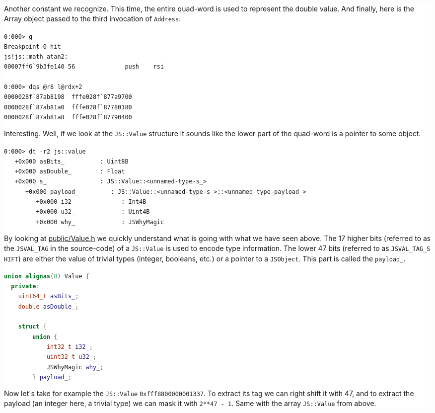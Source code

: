 ```text
```

Another constant we recognize. This time, the entire quad-word is used to represent the double value. And finally, here is the Array object passed to the third invocation of `Address`:

```text
0:000> g
Breakpoint 0 hit
js!js::math_atan2:
00007ff6`9b3fe140 56              push    rsi

0:000> dqs @r8 l@rdx+2
0000028f`87ab8198  fffe028f`877a9700
0000028f`87ab81a0  fffe028f`87780180
0000028f`87ab81a8  fffe028f`87790400
```

Interesting. Well, if we look at the `JS::Value` structure it sounds like the lower part of the quad-word is a pointer to some object.

```
0:000> dt -r2 js::value
   +0x000 asBits_          : Uint8B
   +0x000 asDouble_        : Float
   +0x000 s_               : JS::Value::<unnamed-type-s_>
      +0x000 payload_         : JS::Value::<unnamed-type-s_>::<unnamed-type-payload_>
         +0x000 i32_             : Int4B
         +0x000 u32_             : Uint4B
         +0x000 why_             : JSWhyMagic
```

By looking at [public/Value.h](https://github.com/mozilla/gecko-dev/blob/master/js/public/Value.h) we quickly understand what is going with what we have seen above. The 17 higher bits (referred to as the `JSVAL_TAG` in the source-code) of a `JS::Value` is used to encode type information. The lower 47 bits (referred to as `JSVAL_TAG_SHIFT`) are either the value of trivial types (integer, booleans, etc.) or a pointer to a `JSObject`. This part is called the `payload_`.

```C++
union alignas(8) Value {
  private:
    uint64_t asBits_;
    double asDouble_;

    struct {
        union {
            int32_t i32_;
            uint32_t u32_;
            JSWhyMagic why_;
        } payload_;
```

Now let's take for example the `JS::Value` `0xfff8800000001337`. To extract its tag we can right shift it with 47, and to extract the payload (an integer here, a trivial type) we can mask it with `2**47 - 1`. Same with the array `JS::Value` from above.
